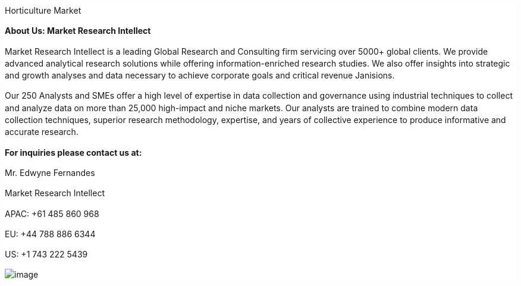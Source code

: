 Horticulture Market</a></span></p><p><strong><span class="font-[700]">About Us: Market Research Intellect</span></strong></p><p><span class="">Market Research Intellect is a leading Global Research and Consulting firm servicing over 5000+ global clients. We provide advanced analytical research solutions while offering information-enriched research studies.&nbsp;</span>We also offer insights into strategic and growth analyses and data necessary to achieve corporate goals and critical revenue Janisions.</p><p><span class="">Our 250 Analysts and SMEs offer a high level of expertise in data collection and governance using industrial techniques to collect and analyze data on more than 25,000 high-impact and niche markets. Our analysts are trained to combine modern data collection techniques, superior research methodology, expertise, and years of collective experience to produce informative and accurate research.</span></p><p><strong>For inquiries please contact us at:</strong></p><p>Mr. Edwyne Fernandes</p><p>Market Research Intellect</p><p>APAC: +61 485 860 968</p><p>EU: +44 788 886 6344</p><p>US: +1 743 222 5439</p>
![image](https://github.com/user-attachments/assets/a5b154d3-7131-4a2f-bc19-1ff7e24a0146)
